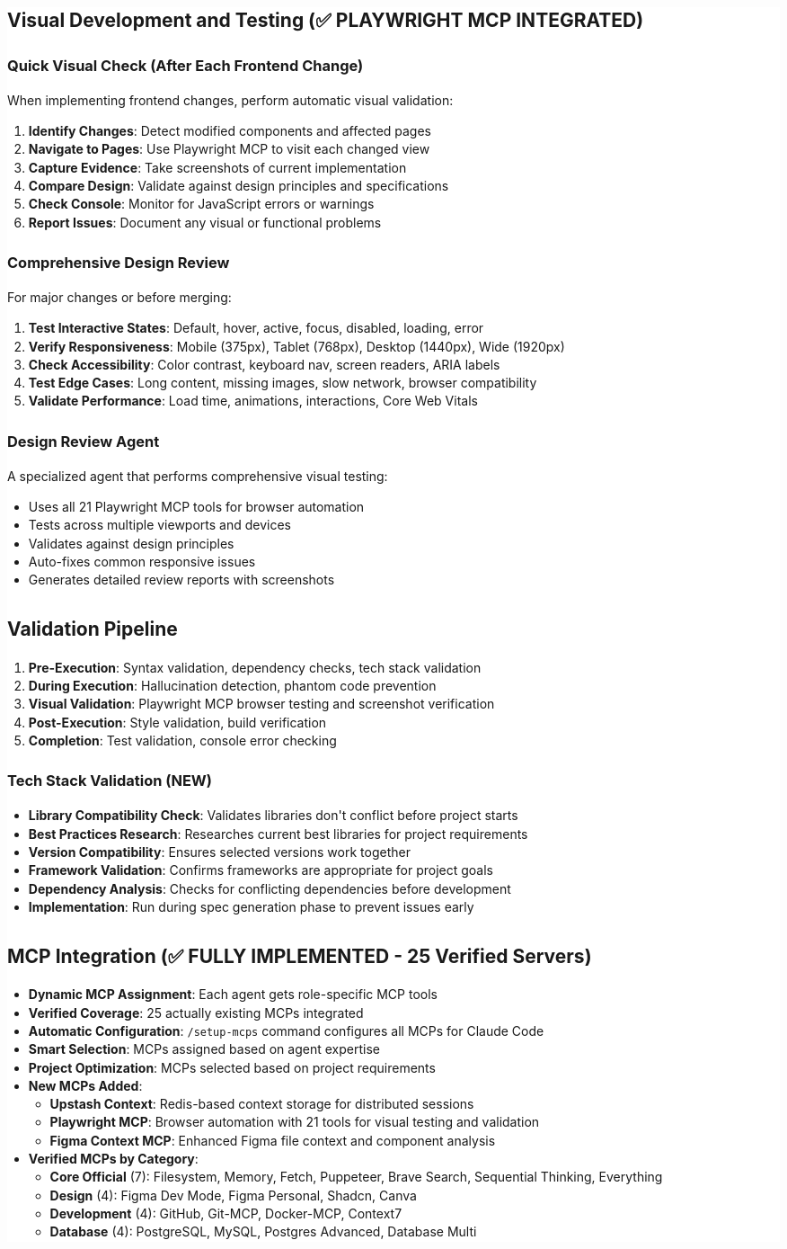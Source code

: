 ## Visual Development and Testing (✅ PLAYWRIGHT MCP INTEGRATED)

### Quick Visual Check (After Each Frontend Change)
When implementing frontend changes, perform automatic visual validation:
1. **Identify Changes**: Detect modified components and affected pages
2. **Navigate to Pages**: Use Playwright MCP to visit each changed view
3. **Capture Evidence**: Take screenshots of current implementation
4. **Compare Design**: Validate against design principles and specifications
5. **Check Console**: Monitor for JavaScript errors or warnings
6. **Report Issues**: Document any visual or functional problems

### Comprehensive Design Review
For major changes or before merging:
1. **Test Interactive States**: Default, hover, active, focus, disabled, loading, error
2. **Verify Responsiveness**: Mobile (375px), Tablet (768px), Desktop (1440px), Wide (1920px)
3. **Check Accessibility**: Color contrast, keyboard nav, screen readers, ARIA labels
4. **Test Edge Cases**: Long content, missing images, slow network, browser compatibility
5. **Validate Performance**: Load time, animations, interactions, Core Web Vitals

### Design Review Agent
A specialized agent that performs comprehensive visual testing:
- Uses all 21 Playwright MCP tools for browser automation
- Tests across multiple viewports and devices
- Validates against design principles
- Auto-fixes common responsive issues
- Generates detailed review reports with screenshots

## Validation Pipeline
1. **Pre-Execution**: Syntax validation, dependency checks, tech stack validation
2. **During Execution**: Hallucination detection, phantom code prevention
3. **Visual Validation**: Playwright MCP browser testing and screenshot verification
4. **Post-Execution**: Style validation, build verification
5. **Completion**: Test validation, console error checking

### Tech Stack Validation (NEW)
- **Library Compatibility Check**: Validates libraries don't conflict before project starts
- **Best Practices Research**: Researches current best libraries for project requirements
- **Version Compatibility**: Ensures selected versions work together
- **Framework Validation**: Confirms frameworks are appropriate for project goals
- **Dependency Analysis**: Checks for conflicting dependencies before development
- **Implementation**: Run during spec generation phase to prevent issues early

## MCP Integration (✅ FULLY IMPLEMENTED - 25 Verified Servers)
- **Dynamic MCP Assignment**: Each agent gets role-specific MCP tools
- **Verified Coverage**: 25 actually existing MCPs integrated
- **Automatic Configuration**: `/setup-mcps` command configures all MCPs for Claude Code
- **Smart Selection**: MCPs assigned based on agent expertise
- **Project Optimization**: MCPs selected based on project requirements
- **New MCPs Added**:
  - **Upstash Context**: Redis-based context storage for distributed sessions
  - **Playwright MCP**: Browser automation with 21 tools for visual testing and validation
  - **Figma Context MCP**: Enhanced Figma file context and component analysis
- **Verified MCPs by Category**:
  - **Core Official** (7): Filesystem, Memory, Fetch, Puppeteer, Brave Search, Sequential Thinking, Everything
  - **Design** (4): Figma Dev Mode, Figma Personal, Shadcn, Canva
  - **Development** (4): GitHub, Git-MCP, Docker-MCP, Context7
  - **Database** (4): PostgreSQL, MySQL, Postgres Advanced, Database Multi